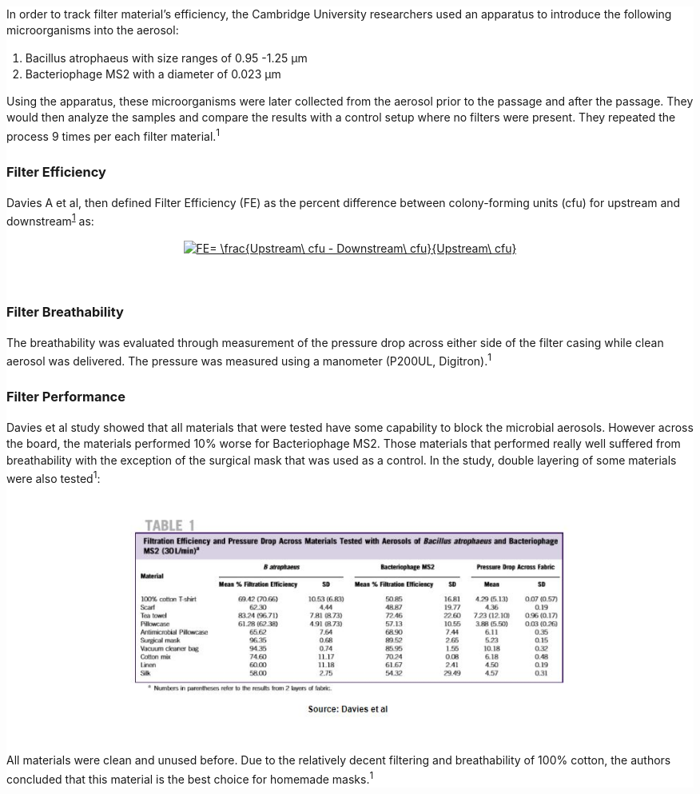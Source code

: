 In order to track filter material’s efficiency, the Cambridge University researchers used an apparatus to introduce the following microorganisms into the aerosol:



1. Bacillus atrophaeus with size ranges of 0.95 -1.25 µm
2. Bacteriophage MS2 with a diameter of 0.023 µm  

Using the apparatus, these microorganisms were later collected from the aerosol prior to the passage and after the passage. They would then analyze the samples and compare the results with a control setup where no filters were present. They repeated the process 9 times per each filter material.<sup>1</sup>

### Filter Efficiency

Davies A et al, then defined Filter Efficiency (FE) as the percent difference between colony-forming units (cfu) for upstream and downstream<sup>[1](http://journals.cambridge.org/abstract_S1935789313000438)</sup> as: 
<br>
<p align=center>
<a href="https://www.codecogs.com/eqnedit.php?latex=FE=&space;\frac{Upstream\&space;cfu&space;-&space;Downstream\&space;cfu}{Upstream\&space;cfu}" target="_blank"><img src="https://latex.codecogs.com/gif.latex?FE=&space;\frac{Upstream\&space;cfu&space;-&space;Downstream\&space;cfu}{Upstream\&space;cfu}" title="FE= \frac{Upstream\ cfu - Downstream\ cfu}{Upstream\ cfu}" /></a>
<p>
<br>

### Filter Breathability

The breathability was evaluated through measurement of the pressure drop across either side of the filter casing while clean aerosol was delivered. The pressure was measured using a manometer (P200UL, Digitron).<sup>1</sup>

### Filter Performance

Davies et al study showed that all materials that were tested have some capability to block the microbial aerosols. However across the board, the materials performed 10% worse for Bacteriophage MS2. Those materials that performed really well suffered from breathability with the exception of the surgical mask that was used as a control. In the study, double layering of some materials were also tested<sup>1</sup>:
<br>
<br>
<p align="center">
    <img src="./assets/images/type1v04/materials-performance-tbl.jpg" width=550px>
</p>
<br>
All materials were clean and unused before. Due to the relatively decent filtering and breathability of 100% cotton, the authors concluded that this material is the best choice for homemade masks.<sup>1</sup>
